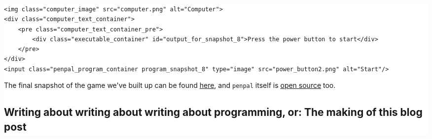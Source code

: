     <img class="computer_image" src="computer.png" alt="Computer">
    <div class="computer_text_container">
        <pre class="computer_text_container_pre">
            <div class="executable_container" id="output_for_snapshot_8">Press the power button to start</div>
        </pre>
    </div>
    <input class="penpal_program_container program_snapshot_8" type="image" src="power_button2.png" alt="Start"/>
</div>

The final snapshot of the game we've built up can be found [here](https://github.com/codyd51/2048-rs), and `penpal` itself is [open source](https://github.com/codyd51/penpal) too.

## Writing about writing about writing about programming, or: The making of this blog post
